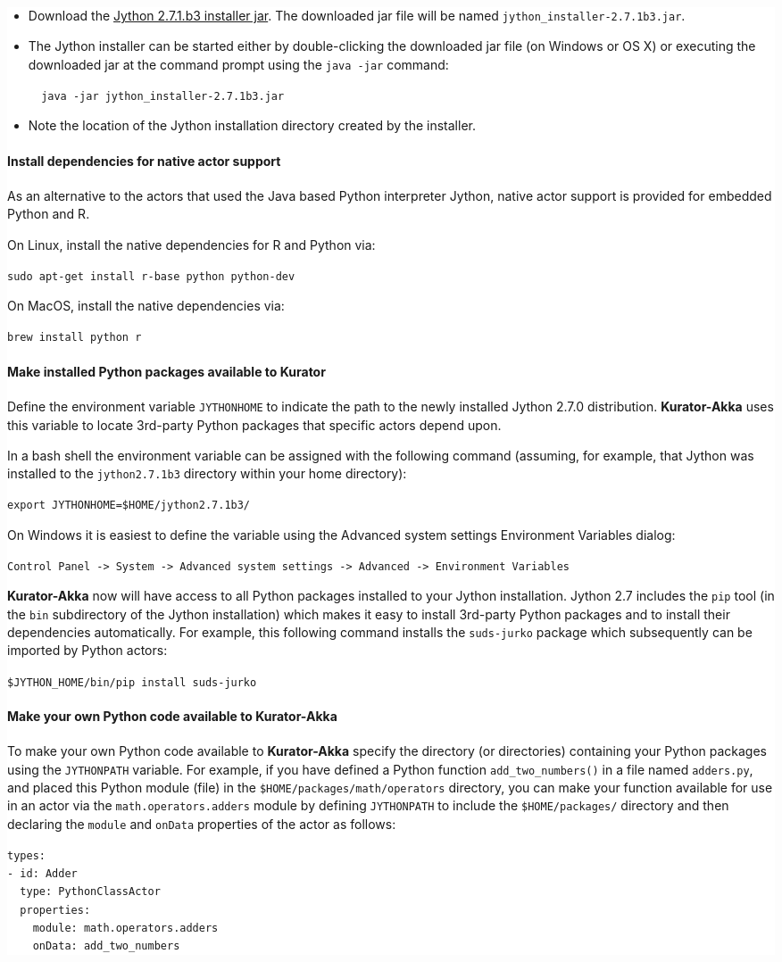 * Download the [Jython 2.7.1.b3 installer jar](http://search.maven.org/remotecontent?filepath=org/python/jython-installer/2.7.1b3/jython-installer-2.7.1b3.jar). The downloaded jar file will be named `jython_installer-2.7.1b3.jar`.

* The Jython installer can be started either by double-clicking the downloaded jar file (on Windows or OS X) or executing the downloaded jar at the command prompt using the `java -jar` command:

        java -jar jython_installer-2.7.1b3.jar

* Note the location of the Jython installation directory created by the installer.

#### Install dependencies for native actor support

As an alternative to the actors that used the Java based Python interpreter Jython, native actor support is provided for embedded Python and R.

On Linux, install the native dependencies for R and Python via:

    sudo apt-get install r-base python python-dev
    
On MacOS, install the native dependencies via:

    brew install python r

#### Make installed Python packages available to Kurator

Define the environment variable `JYTHONHOME` to indicate the path to the newly installed Jython 2.7.0 distribution. **Kurator-Akka** uses this variable to locate 3rd-party Python packages that specific actors depend upon.

In a bash shell the environment variable can be assigned with the following command (assuming, for example, that Jython was installed to the `jython2.7.1b3` directory within your home directory):

    export JYTHONHOME=$HOME/jython2.7.1b3/

On Windows it is easiest to define the variable using the Advanced system settings Environment Variables dialog:

    Control Panel -> System -> Advanced system settings -> Advanced -> Environment Variables

**Kurator-Akka** now will have access to all Python packages installed to your Jython installation.  Jython 2.7 includes the `pip` tool (in the `bin` subdirectory of the Jython installation) which makes it easy to install 3rd-party Python packages and to install their dependencies automatically.  For example, this following command installs the `suds-jurko` package which subsequently can be imported by Python actors:

    $JYTHON_HOME/bin/pip install suds-jurko

#### Make your own Python code available to **Kurator-Akka**

To make your own Python code available to **Kurator-Akka** specify the directory (or directories) containing your Python packages using the `JYTHONPATH` variable.  For example, if you have defined a Python function `add_two_numbers()` in a file named `adders.py`, and placed this Python module (file) in the `$HOME/packages/math/operators` directory, you can make your function available for use in an actor via the `math.operators.adders` module by defining `JYTHONPATH` to include the `$HOME/packages/` directory and then declaring the `module` and `onData` properties of the actor as follows:  

    types:
    - id: Adder
      type: PythonClassActor
      properties:
        module: math.operators.adders
        onData: add_two_numbers
